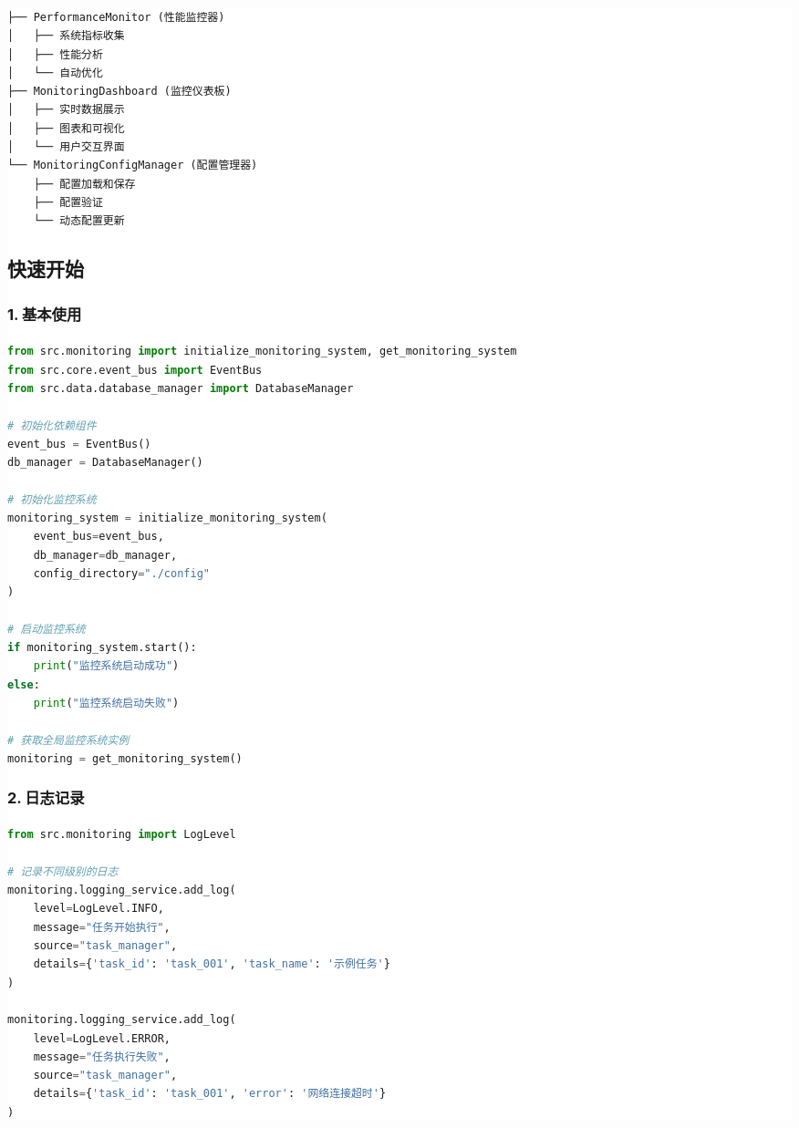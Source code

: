 ```
├── PerformanceMonitor (性能监控器)
│   ├── 系统指标收集
│   ├── 性能分析
│   └── 自动优化
├── MonitoringDashboard (监控仪表板)
│   ├── 实时数据展示
│   ├── 图表和可视化
│   └── 用户交互界面
└── MonitoringConfigManager (配置管理器)
    ├── 配置加载和保存
    ├── 配置验证
    └── 动态配置更新
```

## 快速开始

### 1. 基本使用

```python
from src.monitoring import initialize_monitoring_system, get_monitoring_system
from src.core.event_bus import EventBus
from src.data.database_manager import DatabaseManager

# 初始化依赖组件
event_bus = EventBus()
db_manager = DatabaseManager()

# 初始化监控系统
monitoring_system = initialize_monitoring_system(
    event_bus=event_bus,
    db_manager=db_manager,
    config_directory="./config"
)

# 启动监控系统
if monitoring_system.start():
    print("监控系统启动成功")
else:
    print("监控系统启动失败")

# 获取全局监控系统实例
monitoring = get_monitoring_system()
```

### 2. 日志记录

```python
from src.monitoring import LogLevel

# 记录不同级别的日志
monitoring.logging_service.add_log(
    level=LogLevel.INFO,
    message="任务开始执行",
    source="task_manager",
    details={'task_id': 'task_001', 'task_name': '示例任务'}
)

monitoring.logging_service.add_log(
    level=LogLevel.ERROR,
    message="任务执行失败",
    source="task_manager",
    details={'task_id': 'task_001', 'error': '网络连接超时'}
)
```